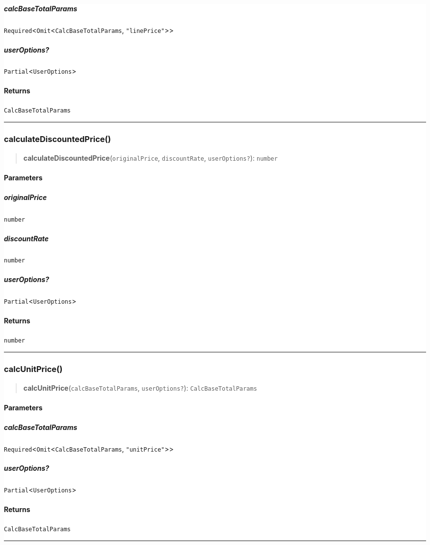 ##### calcBaseTotalParams

`Required`\<`Omit`\<`CalcBaseTotalParams`, `"linePrice"`\>\>

##### userOptions?

`Partial`\<`UserOptions`\>

#### Returns

`CalcBaseTotalParams`

***

### calculateDiscountedPrice()

> **calculateDiscountedPrice**(`originalPrice`, `discountRate`, `userOptions?`): `number`

#### Parameters

##### originalPrice

`number`

##### discountRate

`number`

##### userOptions?

`Partial`\<`UserOptions`\>

#### Returns

`number`

***

### calcUnitPrice()

> **calcUnitPrice**(`calcBaseTotalParams`, `userOptions?`): `CalcBaseTotalParams`

#### Parameters

##### calcBaseTotalParams

`Required`\<`Omit`\<`CalcBaseTotalParams`, `"unitPrice"`\>\>

##### userOptions?

`Partial`\<`UserOptions`\>

#### Returns

`CalcBaseTotalParams`

***

